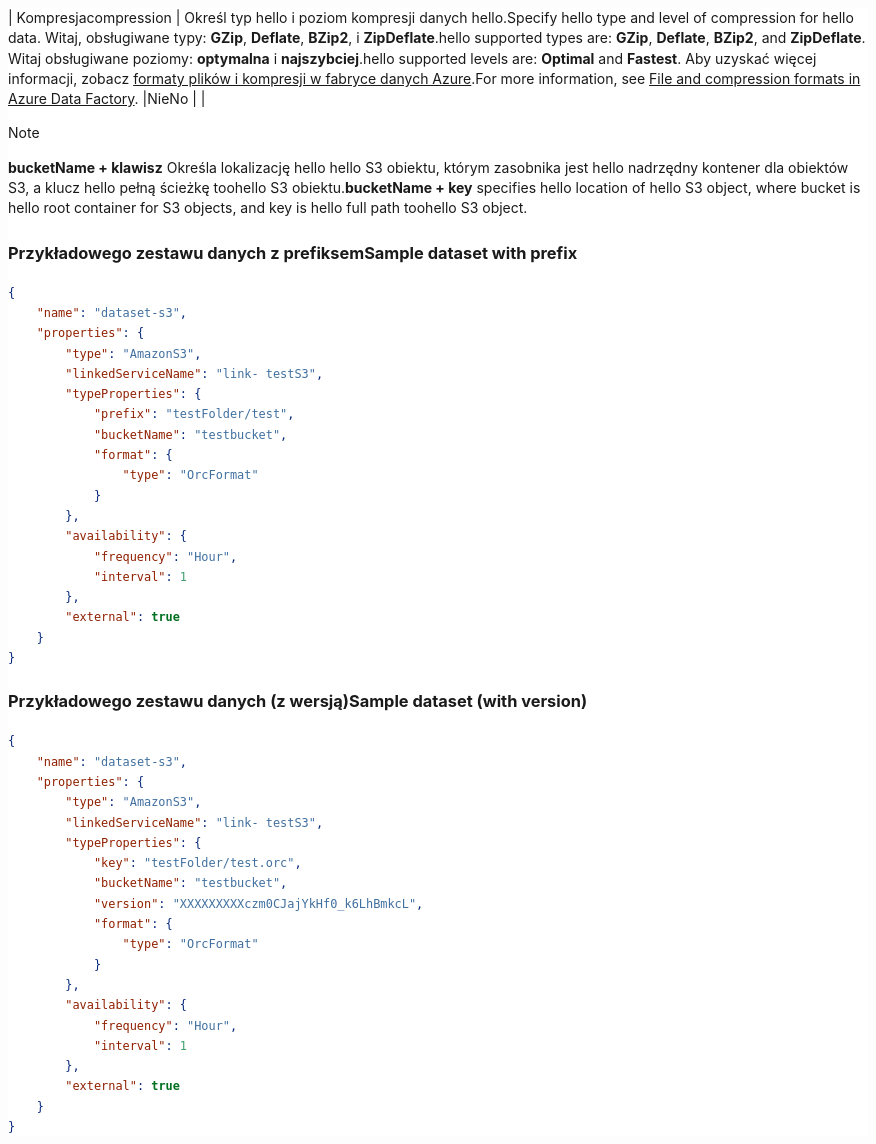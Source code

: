 | <span data-ttu-id="4d6f8-182">Kompresja</span><span class="sxs-lookup"><span data-stu-id="4d6f8-182">compression</span></span> | <span data-ttu-id="4d6f8-183">Określ typ hello i poziom kompresji danych hello.</span><span class="sxs-lookup"><span data-stu-id="4d6f8-183">Specify hello type and level of compression for hello data.</span></span> <span data-ttu-id="4d6f8-184">Witaj, obsługiwane typy: **GZip**, **Deflate**, **BZip2**, i **ZipDeflate**.</span><span class="sxs-lookup"><span data-stu-id="4d6f8-184">hello supported types are: **GZip**, **Deflate**, **BZip2**, and **ZipDeflate**.</span></span> <span data-ttu-id="4d6f8-185">Witaj obsługiwane poziomy: **optymalna** i **najszybciej**.</span><span class="sxs-lookup"><span data-stu-id="4d6f8-185">hello supported levels are: **Optimal** and **Fastest**.</span></span> <span data-ttu-id="4d6f8-186">Aby uzyskać więcej informacji, zobacz [formaty plików i kompresji w fabryce danych Azure](data-factory-supported-file-and-compression-formats.md#compression-support).</span><span class="sxs-lookup"><span data-stu-id="4d6f8-186">For more information, see [File and compression formats in Azure Data Factory](data-factory-supported-file-and-compression-formats.md#compression-support).</span></span> |<span data-ttu-id="4d6f8-187">Nie</span><span class="sxs-lookup"><span data-stu-id="4d6f8-187">No</span></span> | |


> [!NOTE]
> <span data-ttu-id="4d6f8-188">**bucketName + klawisz** Określa lokalizację hello hello S3 obiektu, którym zasobnika jest hello nadrzędny kontener dla obiektów S3, a klucz hello pełną ścieżkę toohello S3 obiektu.</span><span class="sxs-lookup"><span data-stu-id="4d6f8-188">**bucketName + key** specifies hello location of hello S3 object, where bucket is hello root container for S3 objects, and key is hello full path toohello S3 object.</span></span>

### <a name="sample-dataset-with-prefix"></a><span data-ttu-id="4d6f8-189">Przykładowego zestawu danych z prefiksem</span><span class="sxs-lookup"><span data-stu-id="4d6f8-189">Sample dataset with prefix</span></span>

```json
{
    "name": "dataset-s3",
    "properties": {
        "type": "AmazonS3",
        "linkedServiceName": "link- testS3",
        "typeProperties": {
            "prefix": "testFolder/test",
            "bucketName": "testbucket",
            "format": {
                "type": "OrcFormat"
            }
        },
        "availability": {
            "frequency": "Hour",
            "interval": 1
        },
        "external": true
    }
}
```
### <a name="sample-dataset-with-version"></a><span data-ttu-id="4d6f8-190">Przykładowego zestawu danych (z wersją)</span><span class="sxs-lookup"><span data-stu-id="4d6f8-190">Sample dataset (with version)</span></span>

```json
{
    "name": "dataset-s3",
    "properties": {
        "type": "AmazonS3",
        "linkedServiceName": "link- testS3",
        "typeProperties": {
            "key": "testFolder/test.orc",
            "bucketName": "testbucket",
            "version": "XXXXXXXXXczm0CJajYkHf0_k6LhBmkcL",
            "format": {
                "type": "OrcFormat"
            }
        },
        "availability": {
            "frequency": "Hour",
            "interval": 1
        },
        "external": true
    }
}
```

